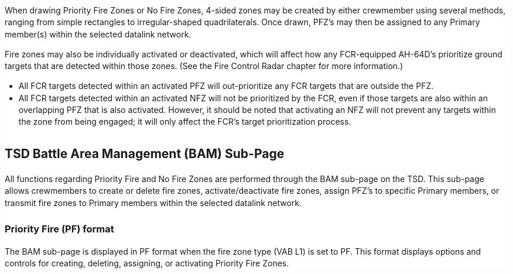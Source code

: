 When drawing Priority Fire Zones or No Fire Zones, 4-sided zones may be created by either crewmember using
several methods, ranging from simple rectangles to irregular-shaped quadrilaterals. Once drawn, PFZ’s may then
be assigned to any Primary member(s) within the selected datalink network.

Fire zones may also be individually activated or deactivated, which will affect how any FCR-equipped AH-64D’s
prioritize ground targets that are detected within those zones. (See the Fire Control Radar chapter for more
information.)

- All FCR targets detected within an activated PFZ will out-prioritize any FCR targets that are outside the PFZ.
- All FCR targets detected within an activated NFZ will not be prioritized by the FCR, even if those targets are
     also within an overlapping PFZ that is also activated. However, it should be noted that activating an NFZ will
     not prevent any targets within the zone from being engaged; it will only affect the FCR’s target prioritization
     process.

## TSD Battle Area Management (BAM) Sub-Page

All functions regarding Priority Fire and No Fire Zones are performed through the BAM sub-page on the TSD. This
sub-page allows crewmembers to create or delete fire zones, activate/deactivate fire zones, assign PFZ’s to
specific Primary members, or transmit fire zones to Primary members within the selected datalink network.



### Priority Fire (PF) format

The BAM sub-page is displayed in PF format when the fire zone type (VAB L1) is set to PF. This format displays
options and controls for creating, deleting, assigning, or activating Priority Fire Zones.
